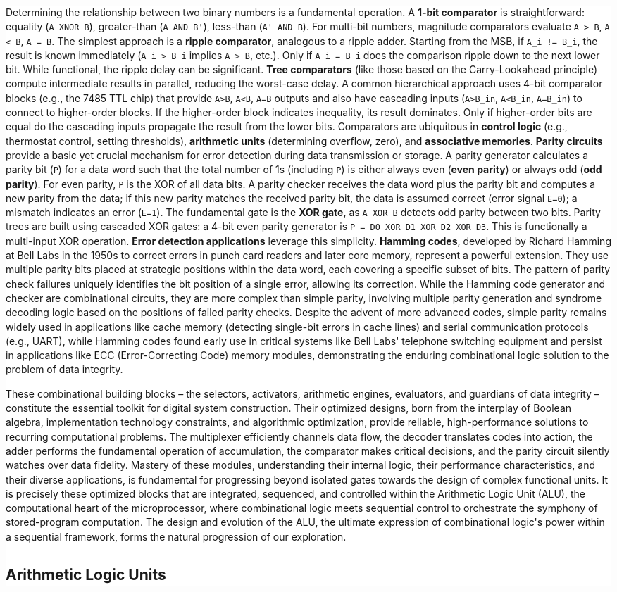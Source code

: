 Determining the relationship between two binary numbers is a fundamental operation. A **1-bit comparator** is straightforward: equality (`A XNOR B`), greater-than (`A AND B'`), less-than (`A' AND B`). For multi-bit numbers, magnitude comparators evaluate `A > B`, `A < B`, `A = B`. The simplest approach is a **ripple comparator**, analogous to a ripple adder. Starting from the MSB, if `A_i != B_i`, the result is known immediately (`A_i > B_i` implies `A > B`, etc.). Only if `A_i = B_i` does the comparison ripple down to the next lower bit. While functional, the ripple delay can be significant. **Tree comparators** (like those based on the Carry-Lookahead principle) compute intermediate results in parallel, reducing the worst-case delay. A common hierarchical approach uses 4-bit comparator blocks (e.g., the 7485 TTL chip) that provide `A>B`, `A<B`, `A=B` outputs and also have cascading inputs (`A>B_in`, `A<B_in`, `A=B_in`) to connect to higher-order blocks. If the higher-order block indicates inequality, its result dominates. Only if higher-order bits are equal do the cascading inputs propagate the result from the lower bits. Comparators are ubiquitous in **control logic** (e.g., thermostat control, setting thresholds), **arithmetic units** (determining overflow, zero), and **associative memories**. **Parity circuits** provide a basic yet crucial mechanism for error detection during data transmission or storage. A parity generator calculates a parity bit (`P`) for a data word such that the total number of 1s (including `P`) is either always even (**even parity**) or always odd (**odd parity**). For even parity, `P` is the XOR of all data bits. A parity checker receives the data word plus the parity bit and computes a new parity from the data; if this new parity matches the received parity bit, the data is assumed correct (error signal `E=0`); a mismatch indicates an error (`E=1`). The fundamental gate is the **XOR gate**, as `A XOR B` detects odd parity between two bits. Parity trees are built using cascaded XOR gates: a 4-bit even parity generator is `P = D0 XOR D1 XOR D2 XOR D3`. This is functionally a multi-input XOR operation. **Error detection applications** leverage this simplicity. **Hamming codes**, developed by Richard Hamming at Bell Labs in the 1950s to correct errors in punch card readers and later core memory, represent a powerful extension. They use multiple parity bits placed at strategic positions within the data word, each covering a specific subset of bits. The pattern of parity check failures uniquely identifies the bit position of a single error, allowing its correction. While the Hamming code generator and checker are combinational circuits, they are more complex than simple parity, involving multiple parity generation and syndrome decoding logic based on the positions of failed parity checks. Despite the advent of more advanced codes, simple parity remains widely used in applications like cache memory (detecting single-bit errors in cache lines) and serial communication protocols (e.g., UART), while Hamming codes found early use in critical systems like Bell Labs' telephone switching equipment and persist in applications like ECC (Error-Correcting Code) memory modules, demonstrating the enduring combinational logic solution to the problem of data integrity.

These combinational building blocks – the selectors, activators, arithmetic engines, evaluators, and guardians of data integrity – constitute the essential toolkit for digital system construction. Their optimized designs, born from the interplay of Boolean algebra, implementation technology constraints, and algorithmic optimization, provide reliable, high-performance solutions to recurring computational problems. The multiplexer efficiently channels data flow, the decoder translates codes into action, the adder performs the fundamental operation of accumulation, the comparator makes critical decisions, and the parity circuit silently watches over data fidelity. Mastery of these modules, understanding their internal logic, their performance characteristics, and their diverse applications, is fundamental for progressing beyond isolated gates towards the design of complex functional units. It is precisely these optimized blocks that are integrated, sequenced, and controlled within the Arithmetic Logic Unit (ALU), the computational heart of the microprocessor, where combinational logic meets sequential control to orchestrate the symphony of stored-program computation. The design and evolution of the ALU, the ultimate expression of combinational logic's power within a sequential framework, forms the natural progression of our exploration.

## Arithmetic Logic Units
